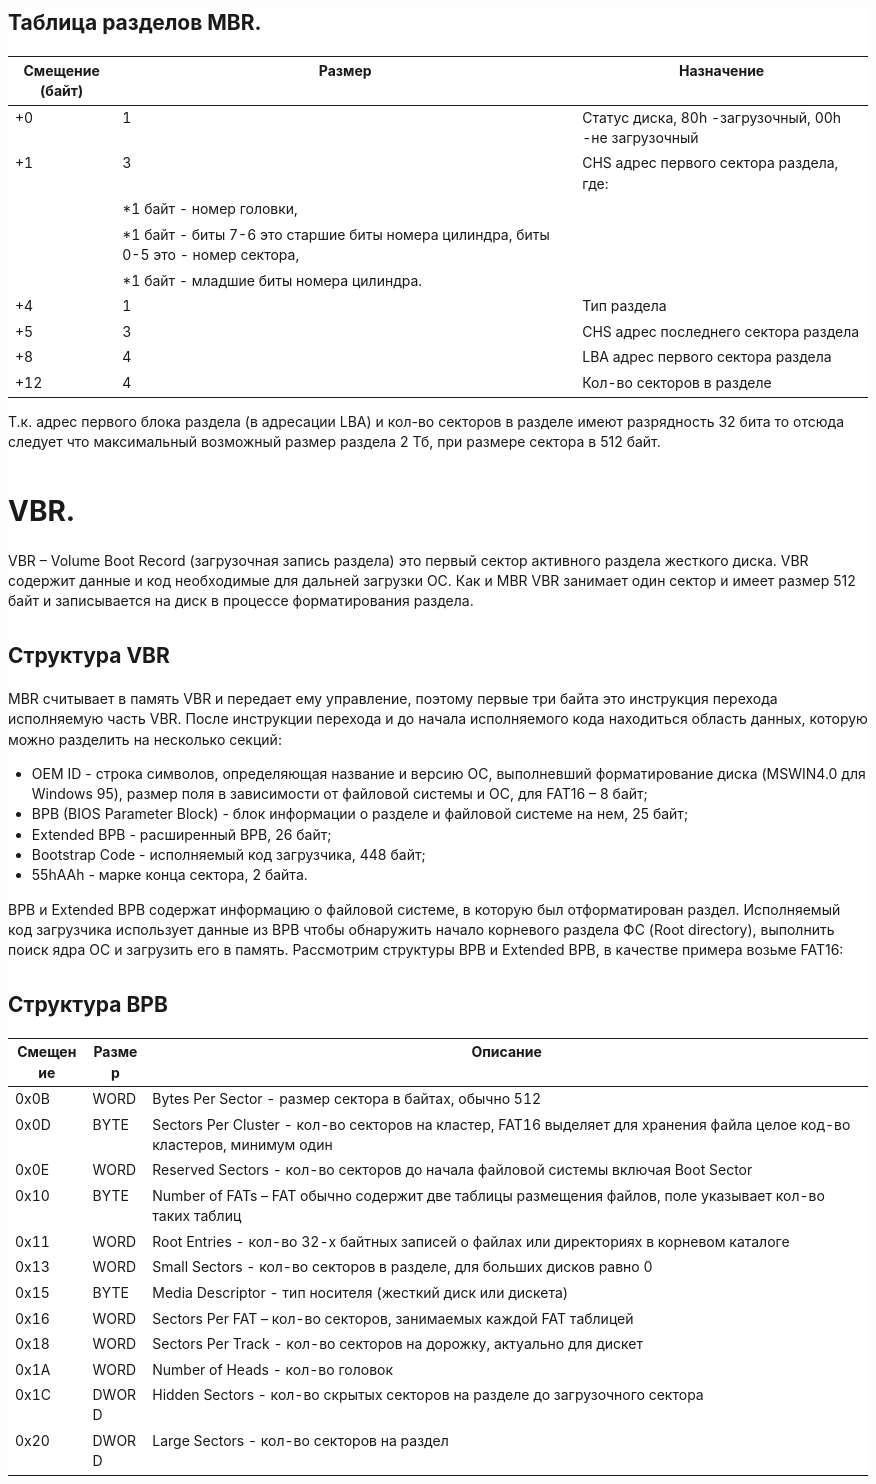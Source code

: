 ## Таблица разделов MBR.

Смещение (байт) | Размер | Назначение 
--- | --- | --- 
+0 | 1 | Статус диска, 80h -загрузочный, 00h -не загрузочный
+1 | 3 | CHS адрес первого сектора раздела, где:
 | | *1 байт - номер головки,
 | | *1 байт - биты 7-6 это старшие биты номера цилиндра, биты 0-5 это - номер сектора,
 | | *1 байт - младшие биты номера цилиндра.
+4 | 1 | Тип раздела 
+5 | 3 | CHS адрес последнего сектора раздела 
+8 | 4 | LBA адрес первого сектора раздела 
+12 | 4 | Кол-во секторов в разделе 

Т.к. адрес первого блока раздела (в адресации LBA) и кол-во секторов в разделе имеют разрядность 32 бита то отсюда следует что максимальный возможный размер раздела 2 Тб, при размере сектора в 512 байт.   

# VBR.

VBR – Volume Boot Record (загрузочная запись раздела) это первый сектор активного раздела жесткого диска. VBR содержит данные и код необходимые для дальней загрузки ОС. Как и MBR VBR занимает один сектор и имеет размер 512 байт и записывается на диск в процессе форматирования раздела.    

## Структура VBR 

MBR считывает в память VBR и передает ему управление, поэтому первые три байта это инструкция перехода исполняемую часть VBR. После инструкции перехода и до начала исполняемого кода находиться область данных, которую можно разделить на несколько секций: 

* OEM ID - строка символов, определяющая название и версию ОС, выполневший форматирование диска (MSWIN4.0 для Windows 95), размер поля в зависимости от файловой системы и ОС, для FAT16 – 8 байт;
* BPB (BIOS Parameter Block) - блок информации о разделе и файловой системе на нем, 25 байт;
* Extended BPB - расширенный BPB, 26 байт;
* Bootstrap Code - исполняемый код загрузчика, 448 байт;
* 55hAAh - марке конца сектора, 2 байта.

BPB и Extended BPB содержат информацию о файловой системе, в которую был отформатирован раздел. Исполняемый код загрузчика использует данные из BPB чтобы обнаружить начало корневого раздела ФС (Root directory), выполнить поиск ядра ОС и загрузить его в память. Рассмотрим структуры BPB и Extended BPB, в качестве примера возьме FAT16: 

## Структура BPB 

Смещение | Размер | Описание 
--- | --- | ---
0x0B | WORD | Bytes Per Sector - размер сектора в байтах, обычно 512
0x0D | BYTE | Sectors Per Cluster - кол-во секторов на кластер, FAT16 выделяет для хранения файла целое код-во кластеров, минимум один 
0x0E | WORD | Reserved Sectors - кол-во секторов до начала файловой системы включая Boot Sector 
0x10 | BYTE | Number of FATs – FAT обычно содержит две таблицы размещения файлов, поле указывает кол-во таких таблиц  
0x11 | WORD | Root Entries - кол-во 32-х байтных записей о файлах или директориях в корневом каталоге 
0x13 | WORD | Small Sectors - кол-во секторов в разделе, для больших дисков равно 0 
0x15 | BYTE | Media Descriptor - тип носителя (жесткий диск или дискета) 
0x16 | WORD | Sectors Per FAT – кол-во секторов, занимаемых каждой FAT таблицей 
0x18 | WORD | Sectors Per Track - кол-во секторов на дорожку, актуально для дискет 
0x1A | WORD | Number of Heads - кол-во головок 
0x1C | DWORD | Hidden Sectors - кол-во скрытых секторов на разделе до загрузочного сектора 
0x20 | DWORD | Large Sectors - кол-во секторов на раздел 